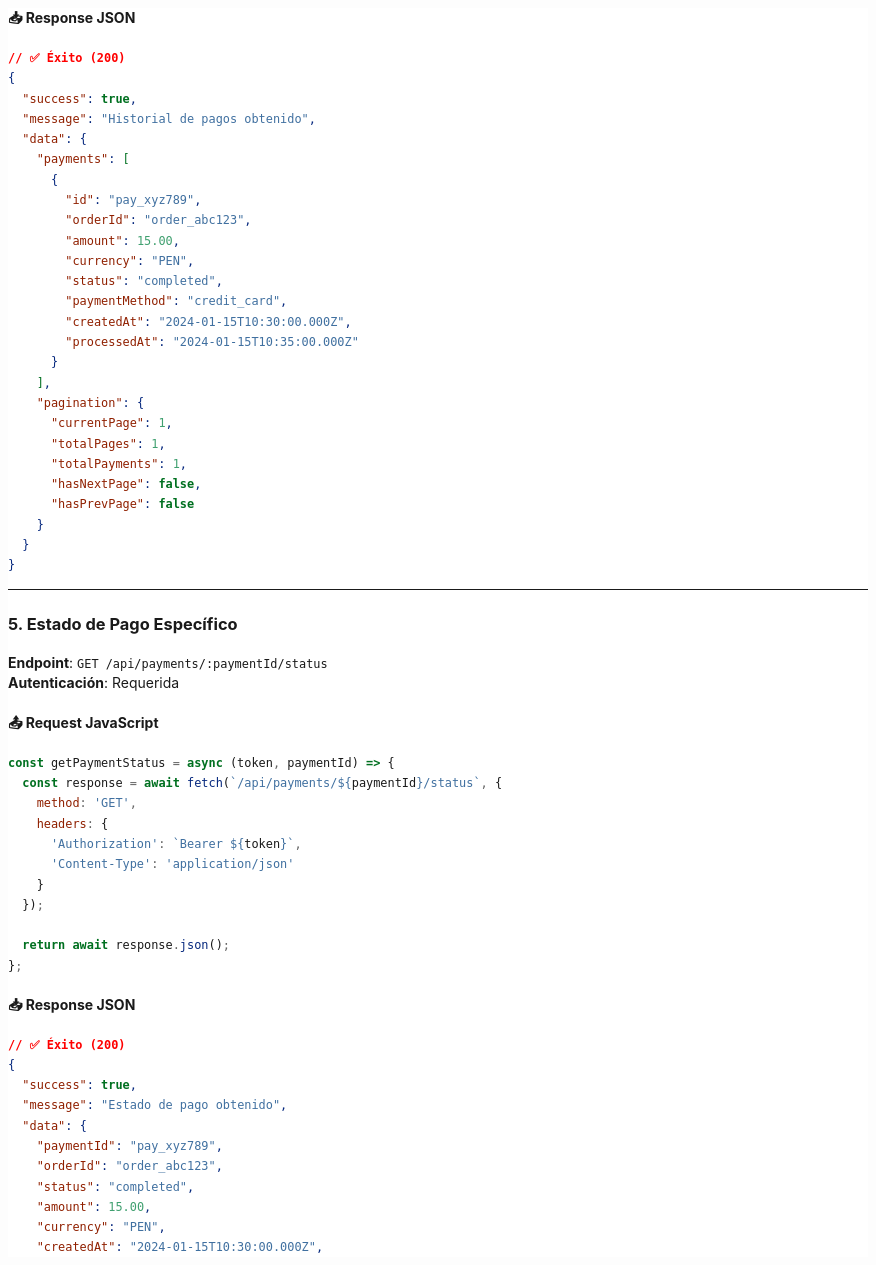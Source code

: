#### 📥 Response JSON
```json
// ✅ Éxito (200)
{
  "success": true,
  "message": "Historial de pagos obtenido",
  "data": {
    "payments": [
      {
        "id": "pay_xyz789",
        "orderId": "order_abc123",
        "amount": 15.00,
        "currency": "PEN",
        "status": "completed",
        "paymentMethod": "credit_card",
        "createdAt": "2024-01-15T10:30:00.000Z",
        "processedAt": "2024-01-15T10:35:00.000Z"
      }
    ],
    "pagination": {
      "currentPage": 1,
      "totalPages": 1,
      "totalPayments": 1,
      "hasNextPage": false,
      "hasPrevPage": false
    }
  }
}
```

---

### 5. Estado de Pago Específico
**Endpoint**: `GET /api/payments/:paymentId/status`  
**Autenticación**: Requerida

#### 📤 Request JavaScript
```javascript
const getPaymentStatus = async (token, paymentId) => {
  const response = await fetch(`/api/payments/${paymentId}/status`, {
    method: 'GET',
    headers: {
      'Authorization': `Bearer ${token}`,
      'Content-Type': 'application/json'
    }
  });
  
  return await response.json();
};
```

#### 📥 Response JSON
```json
// ✅ Éxito (200)
{
  "success": true,
  "message": "Estado de pago obtenido",
  "data": {
    "paymentId": "pay_xyz789",
    "orderId": "order_abc123",
    "status": "completed",
    "amount": 15.00,
    "currency": "PEN",
    "createdAt": "2024-01-15T10:30:00.000Z",
```